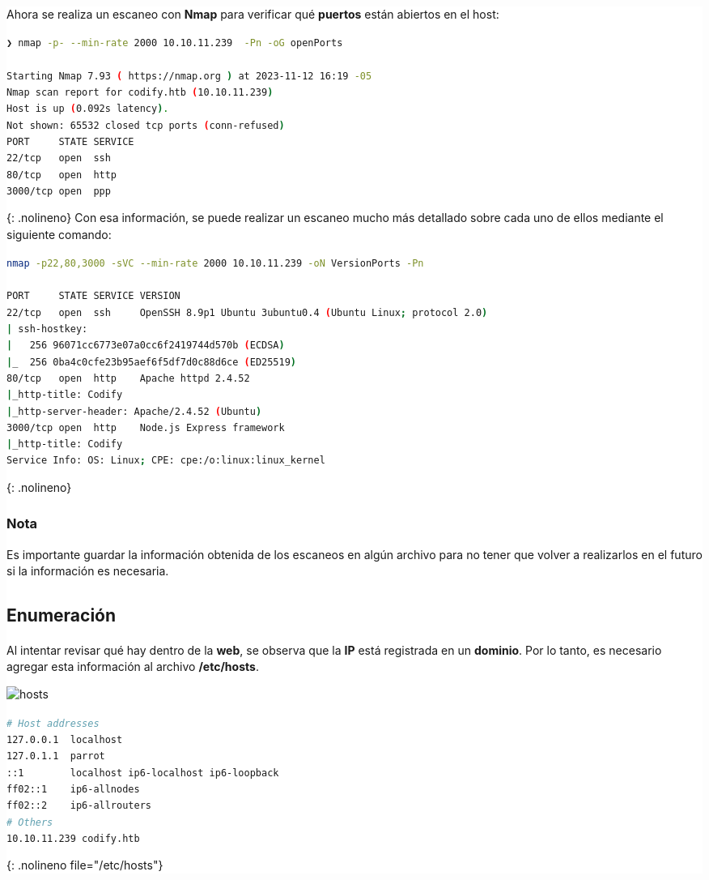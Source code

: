 Ahora se realiza un escaneo con **Nmap** para verificar qué **puertos** están abiertos en el host:

```bash
❯ nmap -p- --min-rate 2000 10.10.11.239  -Pn -oG openPorts

Starting Nmap 7.93 ( https://nmap.org ) at 2023-11-12 16:19 -05
Nmap scan report for codify.htb (10.10.11.239)
Host is up (0.092s latency).
Not shown: 65532 closed tcp ports (conn-refused)
PORT     STATE SERVICE
22/tcp   open  ssh
80/tcp   open  http
3000/tcp open  ppp
```
{: .nolineno}
Con esa información, se puede realizar un escaneo mucho más detallado sobre cada uno de ellos mediante el siguiente comando:

```bash
nmap -p22,80,3000 -sVC --min-rate 2000 10.10.11.239 -oN VersionPorts -Pn  

PORT     STATE SERVICE VERSION
22/tcp   open  ssh     OpenSSH 8.9p1 Ubuntu 3ubuntu0.4 (Ubuntu Linux; protocol 2.0)
| ssh-hostkey: 
|   256 96071cc6773e07a0cc6f2419744d570b (ECDSA)
|_  256 0ba4c0cfe23b95aef6f5df7d0c88d6ce (ED25519)
80/tcp   open  http    Apache httpd 2.4.52
|_http-title: Codify
|_http-server-header: Apache/2.4.52 (Ubuntu)
3000/tcp open  http    Node.js Express framework
|_http-title: Codify
Service Info: OS: Linux; CPE: cpe:/o:linux:linux_kernel
```
{: .nolineno}
### Nota

Es importante guardar la información obtenida de los escaneos en algún archivo para no tener que volver a realizarlos en el futuro si la información es necesaria.



## Enumeración

Al intentar revisar qué hay dentro de la **web**, se observa que la **IP** está registrada en un **dominio**. Por lo tanto, es necesario agregar esta información al archivo **/etc/hosts**.

![hosts](/codify/hosts.png)

```bash
# Host addresses
127.0.0.1  localhost
127.0.1.1  parrot
::1        localhost ip6-localhost ip6-loopback
ff02::1    ip6-allnodes
ff02::2    ip6-allrouters
# Others
10.10.11.239 codify.htb
```
{: .nolineno file="/etc/hosts"}
